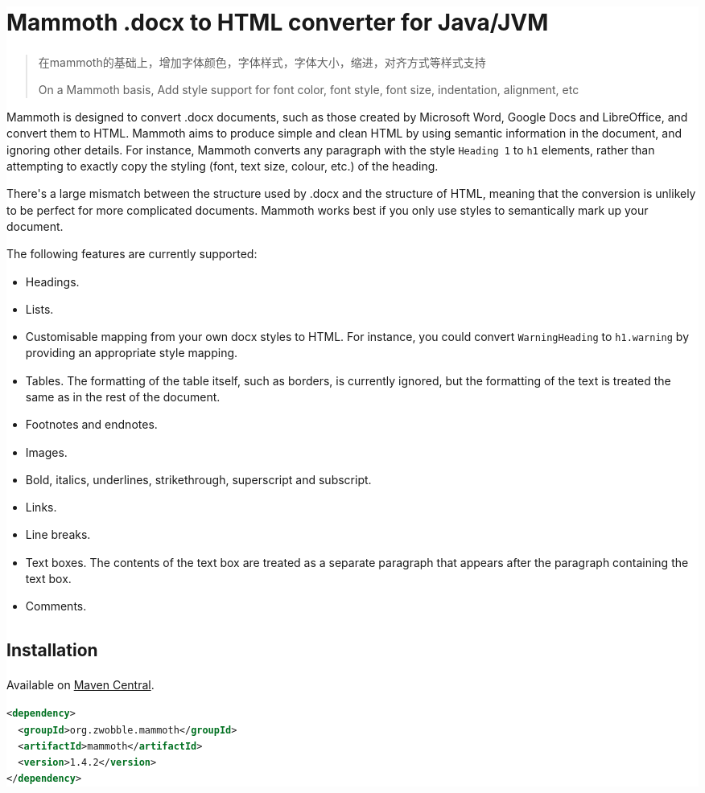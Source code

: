 # Mammoth .docx to HTML converter for Java/JVM

> 在mammoth的基础上，增加字体颜色，字体样式，字体大小，缩进，对齐方式等样式支持
> 
> On a Mammoth basis, Add style support for font color, font style, font size, indentation, alignment, etc

Mammoth is designed to convert .docx documents,
such as those created by Microsoft Word, Google Docs and LibreOffice,
and convert them to HTML.
Mammoth aims to produce simple and clean HTML by using semantic information in the document,
and ignoring other details.
For instance,
Mammoth converts any paragraph with the style `Heading 1` to `h1` elements,
rather than attempting to exactly copy the styling (font, text size, colour, etc.) of the heading.

There's a large mismatch between the structure used by .docx and the structure of HTML,
meaning that the conversion is unlikely to be perfect for more complicated documents.
Mammoth works best if you only use styles to semantically mark up your document.

The following features are currently supported:

* Headings.

* Lists.

* Customisable mapping from your own docx styles to HTML.
  For instance, you could convert `WarningHeading` to `h1.warning` by providing an appropriate style mapping.

* Tables.
  The formatting of the table itself, such as borders, is currently ignored,
  but the formatting of the text is treated the same as in the rest of the document.

* Footnotes and endnotes.

* Images.

* Bold, italics, underlines, strikethrough, superscript and subscript.

* Links.

* Line breaks.

* Text boxes. The contents of the text box are treated as a separate paragraph
  that appears after the paragraph containing the text box.

* Comments.

## Installation

Available on [Maven Central](http://search.maven.org/#artifactdetails|org.zwobble.mammoth|mammoth|1.4.2|jar).

```xml
<dependency>
  <groupId>org.zwobble.mammoth</groupId>
  <artifactId>mammoth</artifactId>
  <version>1.4.2</version>
</dependency>
```
